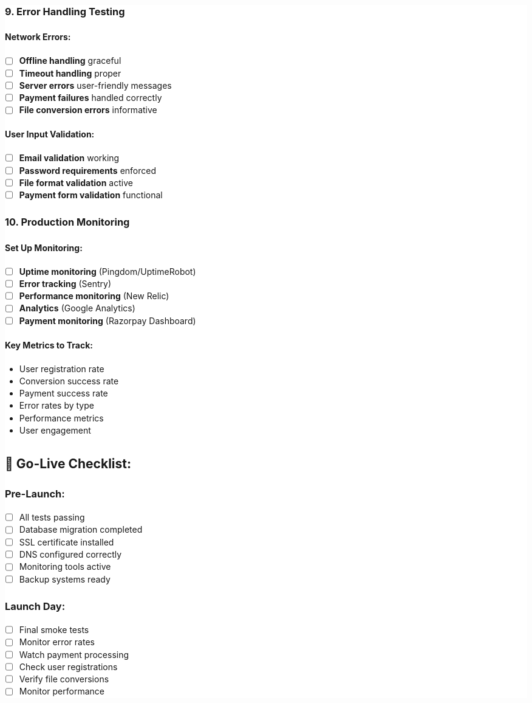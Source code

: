 ### **9. Error Handling Testing**

#### **Network Errors:**
- [ ] **Offline handling** graceful
- [ ] **Timeout handling** proper
- [ ] **Server errors** user-friendly messages
- [ ] **Payment failures** handled correctly
- [ ] **File conversion errors** informative

#### **User Input Validation:**
- [ ] **Email validation** working
- [ ] **Password requirements** enforced
- [ ] **File format validation** active
- [ ] **Payment form validation** functional

### **10. Production Monitoring**

#### **Set Up Monitoring:**
- [ ] **Uptime monitoring** (Pingdom/UptimeRobot)
- [ ] **Error tracking** (Sentry)
- [ ] **Performance monitoring** (New Relic)
- [ ] **Analytics** (Google Analytics)
- [ ] **Payment monitoring** (Razorpay Dashboard)

#### **Key Metrics to Track:**
- User registration rate
- Conversion success rate
- Payment success rate
- Error rates by type
- Performance metrics
- User engagement

## 🚀 **Go-Live Checklist:**

### **Pre-Launch:**
- [ ] All tests passing
- [ ] Database migration completed
- [ ] SSL certificate installed
- [ ] DNS configured correctly
- [ ] Monitoring tools active
- [ ] Backup systems ready

### **Launch Day:**
- [ ] Final smoke tests
- [ ] Monitor error rates
- [ ] Watch payment processing
- [ ] Check user registrations
- [ ] Verify file conversions
- [ ] Monitor performance
